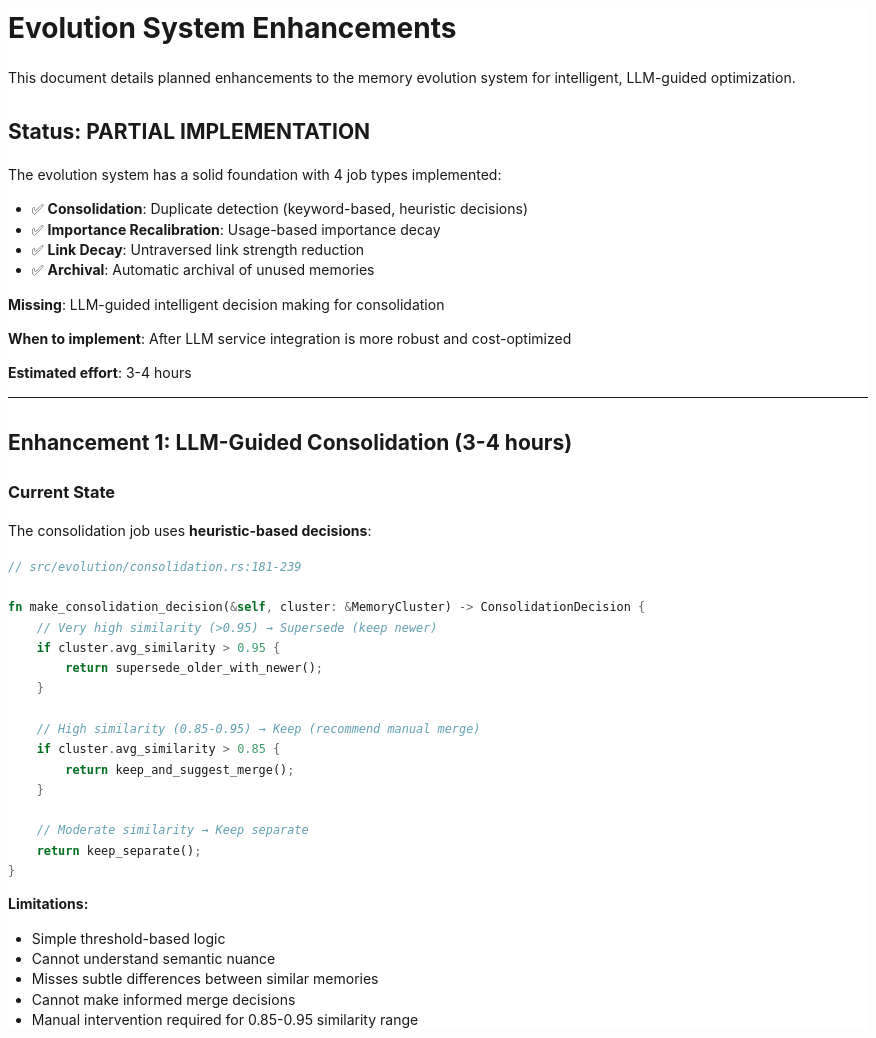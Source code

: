 # Evolution System Enhancements

This document details planned enhancements to the memory evolution system for intelligent, LLM-guided optimization.

## Status: PARTIAL IMPLEMENTATION

The evolution system has a solid foundation with 4 job types implemented:
- ✅ **Consolidation**: Duplicate detection (keyword-based, heuristic decisions)
- ✅ **Importance Recalibration**: Usage-based importance decay
- ✅ **Link Decay**: Untraversed link strength reduction
- ✅ **Archival**: Automatic archival of unused memories

**Missing**: LLM-guided intelligent decision making for consolidation

**When to implement**: After LLM service integration is more robust and cost-optimized

**Estimated effort**: 3-4 hours

---

## Enhancement 1: LLM-Guided Consolidation (3-4 hours)

### Current State

The consolidation job uses **heuristic-based decisions**:

```rust
// src/evolution/consolidation.rs:181-239

fn make_consolidation_decision(&self, cluster: &MemoryCluster) -> ConsolidationDecision {
    // Very high similarity (>0.95) → Supersede (keep newer)
    if cluster.avg_similarity > 0.95 {
        return supersede_older_with_newer();
    }

    // High similarity (0.85-0.95) → Keep (recommend manual merge)
    if cluster.avg_similarity > 0.85 {
        return keep_and_suggest_merge();
    }

    // Moderate similarity → Keep separate
    return keep_separate();
}
```

**Limitations:**
- Simple threshold-based logic
- Cannot understand semantic nuance
- Misses subtle differences between similar memories
- Cannot make informed merge decisions
- Manual intervention required for 0.85-0.95 similarity range
